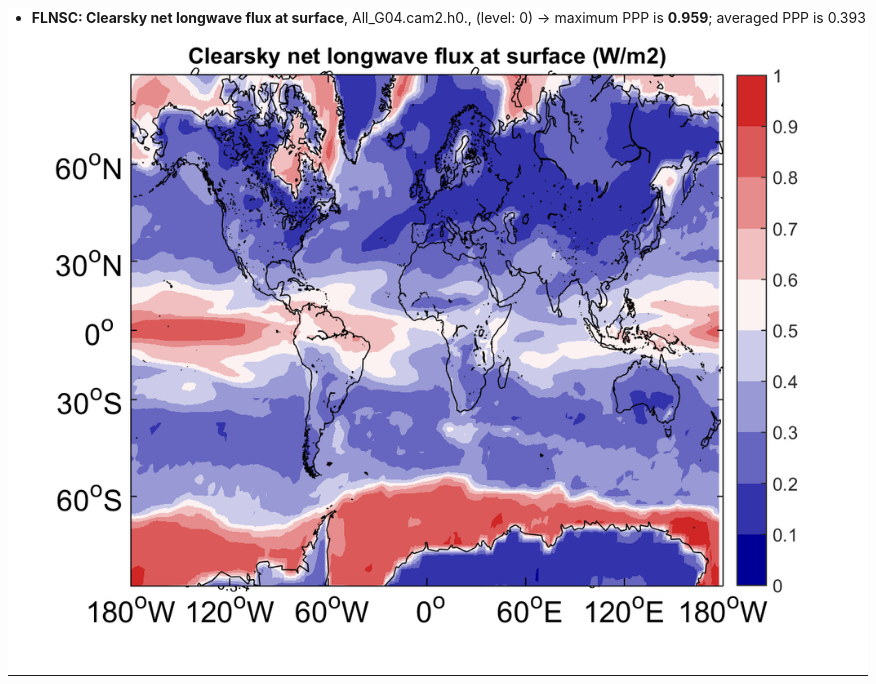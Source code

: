   * __FLNSC: Clearsky net longwave flux at surface__, All_G04.cam2.h0., (level: 0) -> maximum PPP is __0.959__; averaged PPP is 0.393  ![](../../figures/n15d_AMIP/PPP_atm/PPP_All_G04.cam2.h0.FLNSC.png)
 
------ 
 